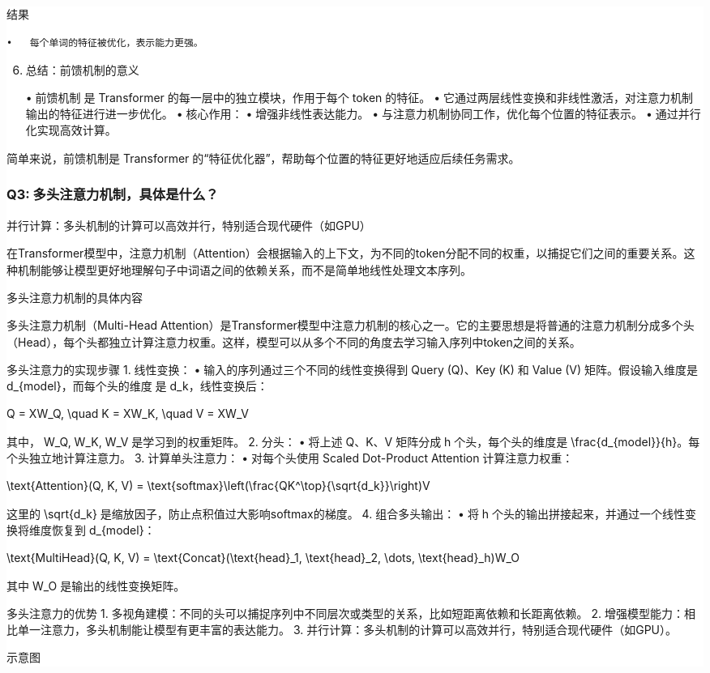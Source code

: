 结果

    •	每个单词的特征被优化，表示能力更强。


6. 总结：前馈机制的意义

    •	前馈机制 是 Transformer 的每一层中的独立模块，作用于每个 token 的特征。
    •	它通过两层线性变换和非线性激活，对注意力机制输出的特征进行进一步优化。
    •	核心作用：
    •	增强非线性表达能力。
    •	与注意力机制协同工作，优化每个位置的特征表示。
    •	通过并行化实现高效计算。

简单来说，前馈机制是 Transformer 的“特征优化器”，帮助每个位置的特征更好地适应后续任务需求。


### Q3: 多头注意力机制，具体是什么？

并行计算：多头机制的计算可以高效并行，特别适合现代硬件（如GPU）

在Transformer模型中，注意力机制（Attention）会根据输入的上下文，为不同的token分配不同的权重，以捕捉它们之间的重要关系。这种机制能够让模型更好地理解句子中词语之间的依赖关系，而不是简单地线性处理文本序列。


多头注意力机制的具体内容

多头注意力机制（Multi-Head Attention）是Transformer模型中注意力机制的核心之一。它的主要思想是将普通的注意力机制分成多个头（Head），每个头都独立计算注意力权重。这样，模型可以从多个不同的角度去学习输入序列中token之间的关系。

多头注意力的实现步骤
    1.	线性变换：
    •	输入的序列通过三个不同的线性变换得到 Query (Q)、Key (K) 和 Value (V) 矩阵。假设输入维度是 d_{model}，而每个头的维度
是 d_k，线性变换后：

Q = XW_Q, \quad K = XW_K, \quad V = XW_V

其中， W_Q, W_K, W_V  是学习到的权重矩阵。
    2.	分头：
    •	将上述 Q、K、V 矩阵分成 h 个头，每个头的维度是 \frac{d_{model}}{h}。每个头独立地计算注意力。
    3.	计算单头注意力：
    •	对每个头使用 Scaled Dot-Product Attention 计算注意力权重：

\text{Attention}(Q, K, V) = \text{softmax}\left(\frac{QK^\top}{\sqrt{d_k}}\right)V

这里的 \sqrt{d_k} 是缩放因子，防止点积值过大影响softmax的梯度。
    4.	组合多头输出：
    •	将 h 个头的输出拼接起来，并通过一个线性变换将维度恢复到 d_{model}：

\text{MultiHead}(Q, K, V) = \text{Concat}(\text{head}_1, \text{head}_2, \dots, \text{head}_h)W_O

其中 W_O 是输出的线性变换矩阵。

多头注意力的优势
    1.	多视角建模：不同的头可以捕捉序列中不同层次或类型的关系，比如短距离依赖和长距离依赖。
    2.	增强模型能力：相比单一注意力，多头机制能让模型有更丰富的表达能力。
    3.	并行计算：多头机制的计算可以高效并行，特别适合现代硬件（如GPU）。

示意图
